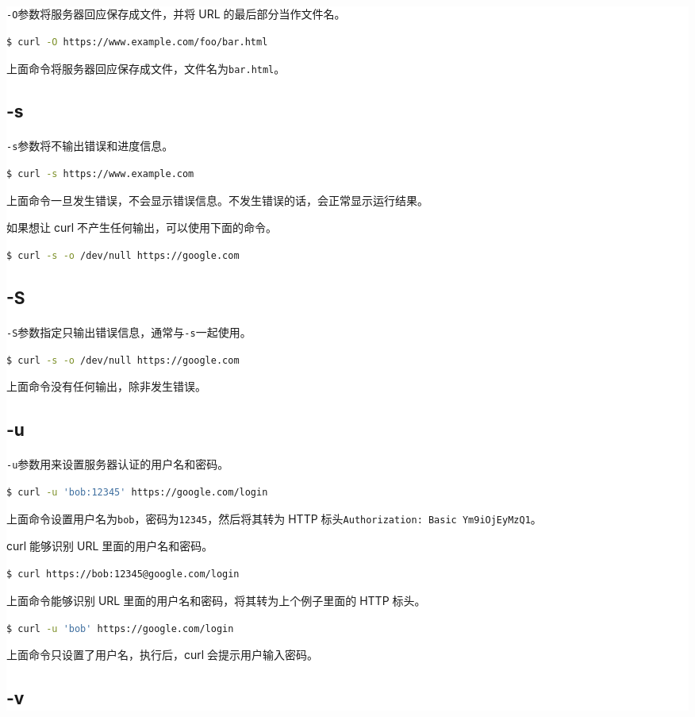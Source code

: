 `-O`参数将服务器回应保存成文件，并将 URL 的最后部分当作文件名。

 ```bash
$ curl -O https://www.example.com/foo/bar.html
 ```

上面命令将服务器回应保存成文件，文件名为`bar.html`。

## **-s**

`-s`参数将不输出错误和进度信息。

 ```bash
$ curl -s https://www.example.com
 ```

上面命令一旦发生错误，不会显示错误信息。不发生错误的话，会正常显示运行结果。

如果想让 curl 不产生任何输出，可以使用下面的命令。

 ```bash
$ curl -s -o /dev/null https://google.com
 ```

## **-S**

`-S`参数指定只输出错误信息，通常与`-s`一起使用。

 ```bash
$ curl -s -o /dev/null https://google.com
 ```

上面命令没有任何输出，除非发生错误。

## **-u**

`-u`参数用来设置服务器认证的用户名和密码。

 ```bash
$ curl -u 'bob:12345' https://google.com/login
 ```

上面命令设置用户名为`bob`，密码为`12345`，然后将其转为 HTTP 标头`Authorization: Basic Ym9iOjEyMzQ1`。

curl 能够识别 URL 里面的用户名和密码。

 ```bash
$ curl https://bob:12345@google.com/login
 ```

上面命令能够识别 URL 里面的用户名和密码，将其转为上个例子里面的 HTTP 标头。

 ```bash
$ curl -u 'bob' https://google.com/login
 ```

上面命令只设置了用户名，执行后，curl 会提示用户输入密码。

## **-v**
